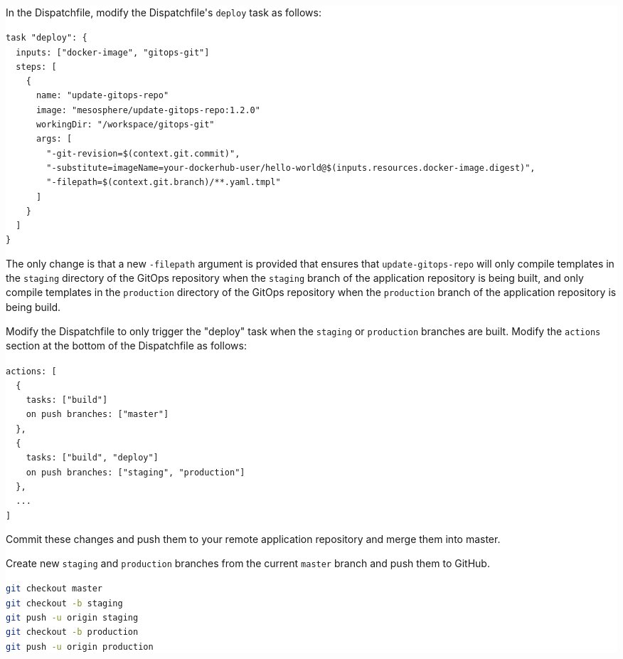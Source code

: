 In the Dispatchfile, modify the Dispatchfile's `deploy` task as follows:

```cue
task "deploy": {
  inputs: ["docker-image", "gitops-git"]
  steps: [
    {
      name: "update-gitops-repo"
      image: "mesosphere/update-gitops-repo:1.2.0"
      workingDir: "/workspace/gitops-git"
      args: [
        "-git-revision=$(context.git.commit)",
        "-substitute=imageName=your-dockerhub-user/hello-world@$(inputs.resources.docker-image.digest)",
        "-filepath=$(context.git.branch)/**.yaml.tmpl"
      ]
    }
  ]
}
```

The only change is that a new `-filepath` argument is provided that ensures that `update-gitops-repo` will only compile templates in the `staging` directory of the GitOps repository when the `staging` branch of the application repository is being built, and only compile templates in the `production` directory of the GitOps repository when the `production` branch of the application repository is being build.

Modify the Dispatchfile to only trigger the "deploy" task when the `staging` or `production` branches are built. Modify the `actions` section at the bottom of the Dispatchfile as follows:

```cue
actions: [
  {
    tasks: ["build"]
    on push branches: ["master"]
  },
  {
    tasks: ["build", "deploy"]
    on push branches: ["staging", "production"]
  },
  ...
]
```

Commit these changes and push them to your remote application repository and merge them into master.

Create new `staging` and `production` branches from the current `master` branch and push them to GitHub.

```sh
git checkout master
git checkout -b staging
git push -u origin staging
git checkout -b production
git push -u origin production
```
